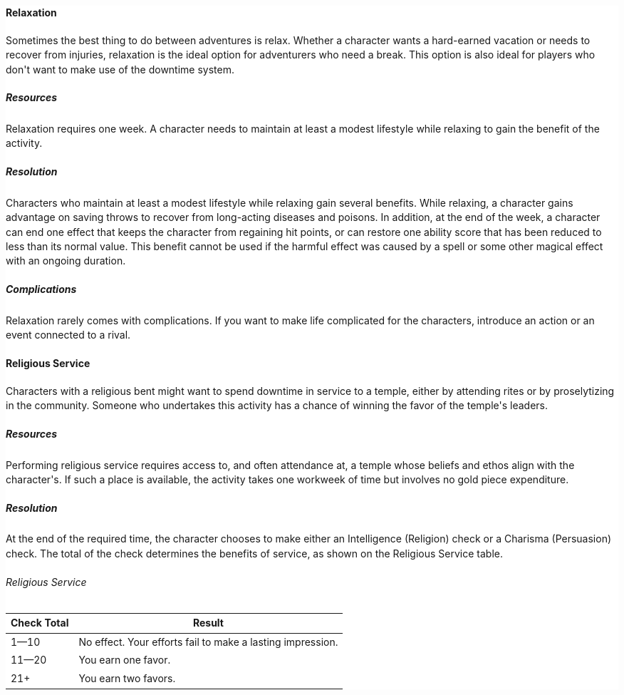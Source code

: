 #### Relaxation

Sometimes the best thing to do between adventures is relax. Whether a character wants a hard-earned vacation or needs to recover from injuries, relaxation is the ideal option for adventurers who need a break. This option is also ideal for players who don't want to make use of the downtime system.

##### Resources

Relaxation requires one week. A character needs to maintain at least a modest lifestyle while relaxing to gain the benefit of the activity.

##### Resolution

Characters who maintain at least a modest lifestyle while relaxing gain several benefits. While relaxing, a character gains advantage on saving throws to recover from long-acting diseases and poisons. In addition, at the end of the week, a character can end one effect that keeps the character from regaining hit points, or can restore one ability score that has been reduced to less than its normal value. This benefit cannot be used if the harmful effect was caused by a spell or some other magical effect with an ongoing duration.

##### Complications

Relaxation rarely comes with complications. If you want to make life complicated for the characters, introduce an action or an event connected to a rival.

#### Religious Service

Characters with a religious bent might want to spend downtime in service to a temple, either by attending rites or by proselytizing in the community. Someone who undertakes this activity has a chance of winning the favor of the temple's leaders.

##### Resources

Performing religious service requires access to, and often attendance at, a temple whose beliefs and ethos align with the character's. If such a place is available, the activity takes one workweek of time but involves no gold piece expenditure.

##### Resolution

At the end of the required time, the character chooses to make either an Intelligence (<wc-fetch type="skill">Religion</wc-fetch>) check or a Charisma (<wc-fetch type="skill">Persuasion</wc-fetch>) check. The total of the check determines the benefits of service, as shown on the Religious Service table.

###### Religious Service

| <span class="text-center block">Check Total</span> | Result |
| - | - |
| <span class="text-center block">1—10</span> | No effect. Your efforts fail to make a lasting impression. |
| <span class="text-center block">11—20</span> | You earn one favor. |
| <span class="text-center block">21+</span> | You earn two favors. |
